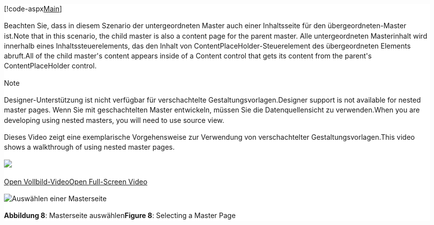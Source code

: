 [!code-aspx[Main](master-pages/samples/sample5.aspx)]

<span data-ttu-id="64abd-249">Beachten Sie, dass in diesem Szenario der untergeordneten Master auch einer Inhaltsseite für den übergeordneten-Master ist.</span><span class="sxs-lookup"><span data-stu-id="64abd-249">Note that in this scenario, the child master is also a content page for the parent master.</span></span> <span data-ttu-id="64abd-250">Alle untergeordneten Masterinhalt wird innerhalb eines Inhaltssteuerelements, das den Inhalt von ContentPlaceHolder-Steuerelement des übergeordneten Elements abruft.</span><span class="sxs-lookup"><span data-stu-id="64abd-250">All of the child master's content appears inside of a Content control that gets its content from the parent's ContentPlaceHolder control.</span></span>

> [!NOTE]
> <span data-ttu-id="64abd-251">Designer-Unterstützung ist nicht verfügbar für verschachtelte Gestaltungsvorlagen.</span><span class="sxs-lookup"><span data-stu-id="64abd-251">Designer support is not available for nested master pages.</span></span> <span data-ttu-id="64abd-252">Wenn Sie mit geschachtelten Master entwickeln, müssen Sie die Datenquellensicht zu verwenden.</span><span class="sxs-lookup"><span data-stu-id="64abd-252">When you are developing using nested masters, you will need to use source view.</span></span>


<span data-ttu-id="64abd-253">Dieses Video zeigt eine exemplarische Vorgehensweise zur Verwendung von verschachtelter Gestaltungsvorlagen.</span><span class="sxs-lookup"><span data-stu-id="64abd-253">This video shows a walkthrough of using nested master pages.</span></span>


![](master-pages/_static/image1.png)


[<span data-ttu-id="64abd-254">Open Vollbild-Video</span><span class="sxs-lookup"><span data-stu-id="64abd-254">Open Full-Screen Video</span></span>](master-pages/_static/nested1.wmv)


![Auswählen einer Masterseite](master-pages/_static/image4.jpg)

<span data-ttu-id="64abd-256">**Abbildung 8**: Masterseite auswählen</span><span class="sxs-lookup"><span data-stu-id="64abd-256">**Figure 8**: Selecting a Master Page</span></span>

